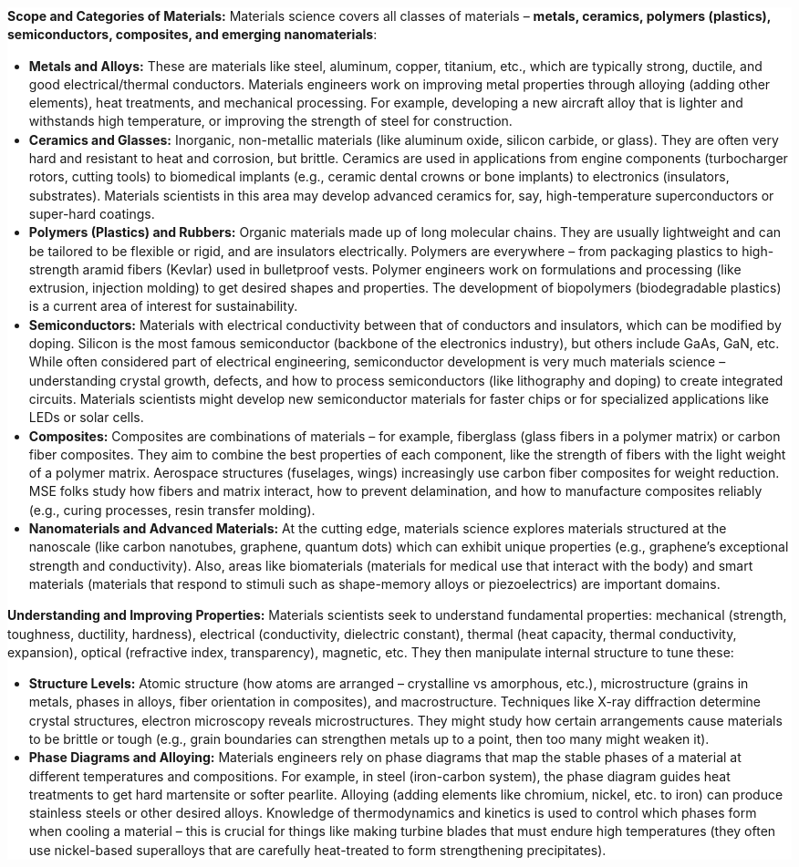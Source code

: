 **Scope and Categories of Materials:** Materials science covers all classes of materials – **metals, ceramics, polymers (plastics), semiconductors, composites, and emerging nanomaterials**:

- **Metals and Alloys:** These are materials like steel, aluminum, copper, titanium, etc., which are typically strong, ductile, and good electrical/thermal conductors. Materials engineers work on improving metal properties through alloying (adding other elements), heat treatments, and mechanical processing. For example, developing a new aircraft alloy that is lighter and withstands high temperature, or improving the strength of steel for construction.  
- **Ceramics and Glasses:** Inorganic, non-metallic materials (like aluminum oxide, silicon carbide, or glass). They are often very hard and resistant to heat and corrosion, but brittle. Ceramics are used in applications from engine components (turbocharger rotors, cutting tools) to biomedical implants (e.g., ceramic dental crowns or bone implants) to electronics (insulators, substrates). Materials scientists in this area may develop advanced ceramics for, say, high-temperature superconductors or super-hard coatings.  
- **Polymers (Plastics) and Rubbers:** Organic materials made up of long molecular chains. They are usually lightweight and can be tailored to be flexible or rigid, and are insulators electrically. Polymers are everywhere – from packaging plastics to high-strength aramid fibers (Kevlar) used in bulletproof vests. Polymer engineers work on formulations and processing (like extrusion, injection molding) to get desired shapes and properties. The development of biopolymers (biodegradable plastics) is a current area of interest for sustainability.  
- **Semiconductors:** Materials with electrical conductivity between that of conductors and insulators, which can be modified by doping. Silicon is the most famous semiconductor (backbone of the electronics industry), but others include GaAs, GaN, etc. While often considered part of electrical engineering, semiconductor development is very much materials science – understanding crystal growth, defects, and how to process semiconductors (like lithography and doping) to create integrated circuits. Materials scientists might develop new semiconductor materials for faster chips or for specialized applications like LEDs or solar cells.  
- **Composites:** Composites are combinations of materials – for example, fiberglass (glass fibers in a polymer matrix) or carbon fiber composites. They aim to combine the best properties of each component, like the strength of fibers with the light weight of a polymer matrix. Aerospace structures (fuselages, wings) increasingly use carbon fiber composites for weight reduction. MSE folks study how fibers and matrix interact, how to prevent delamination, and how to manufacture composites reliably (e.g., curing processes, resin transfer molding).  
- **Nanomaterials and Advanced Materials:** At the cutting edge, materials science explores materials structured at the nanoscale (like carbon nanotubes, graphene, quantum dots) which can exhibit unique properties (e.g., graphene’s exceptional strength and conductivity). Also, areas like biomaterials (materials for medical use that interact with the body) and smart materials (materials that respond to stimuli such as shape-memory alloys or piezoelectrics) are important domains.

**Understanding and Improving Properties:** Materials scientists seek to understand fundamental properties: mechanical (strength, toughness, ductility, hardness), electrical (conductivity, dielectric constant), thermal (heat capacity, thermal conductivity, expansion), optical (refractive index, transparency), magnetic, etc. They then manipulate internal structure to tune these:

- **Structure Levels:** Atomic structure (how atoms are arranged – crystalline vs amorphous, etc.), microstructure (grains in metals, phases in alloys, fiber orientation in composites), and macrostructure. Techniques like X-ray diffraction determine crystal structures, electron microscopy reveals microstructures. They might study how certain arrangements cause materials to be brittle or tough (e.g., grain boundaries can strengthen metals up to a point, then too many might weaken it).  
- **Phase Diagrams and Alloying:** Materials engineers rely on phase diagrams that map the stable phases of a material at different temperatures and compositions. For example, in steel (iron-carbon system), the phase diagram guides heat treatments to get hard martensite or softer pearlite. Alloying (adding elements like chromium, nickel, etc. to iron) can produce stainless steels or other desired alloys. Knowledge of thermodynamics and kinetics is used to control which phases form when cooling a material – this is crucial for things like making turbine blades that must endure high temperatures (they often use nickel-based superalloys that are carefully heat-treated to form strengthening precipitates).  
